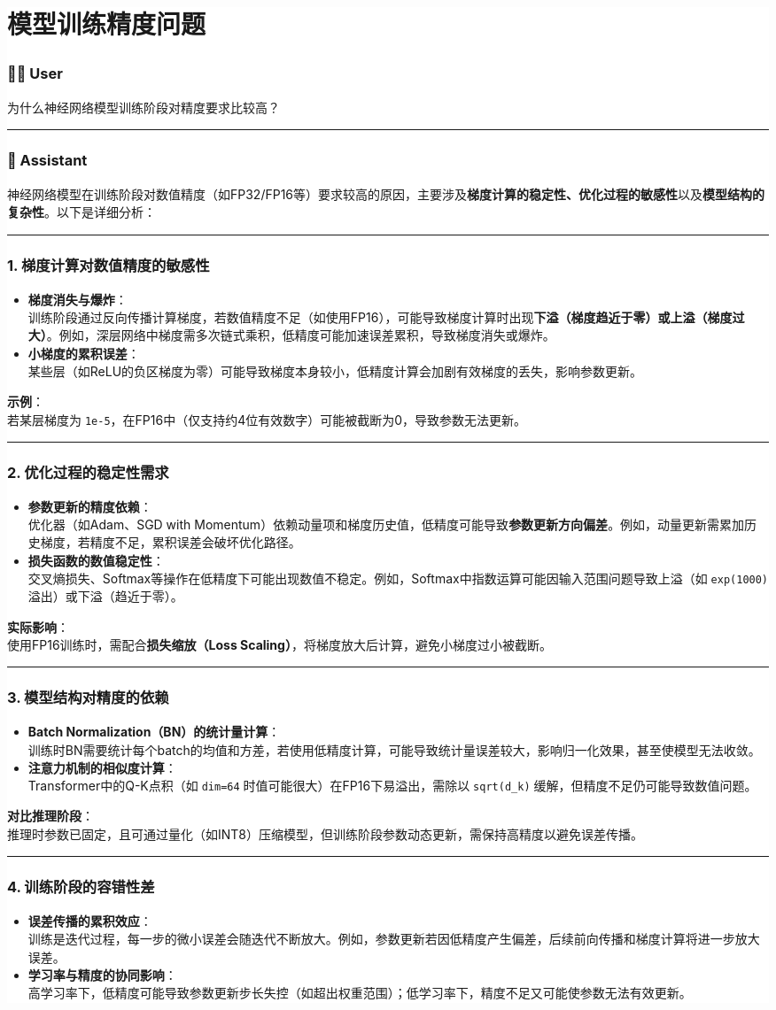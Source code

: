 # 模型训练精度问题

### 🧑‍💻 User

为什么神经网络模型训练阶段对精度要求比较高？

---

### 🤖 Assistant

神经网络模型在训练阶段对数值精度（如FP32/FP16等）要求较高的原因，主要涉及**梯度计算的稳定性、优化过程的敏感性**以及**模型结构的复杂性**。以下是详细分析：

---

### 1. **梯度计算对数值精度的敏感性**
   - **梯度消失与爆炸**：  
     训练阶段通过反向传播计算梯度，若数值精度不足（如使用FP16），可能导致梯度计算时出现**下溢（梯度趋近于零）或上溢（梯度过大）**。例如，深层网络中梯度需多次链式乘积，低精度可能加速误差累积，导致梯度消失或爆炸。
   - **小梯度的累积误差**：  
     某些层（如ReLU的负区梯度为零）可能导致梯度本身较小，低精度计算会加剧有效梯度的丢失，影响参数更新。

   **示例**：  
   若某层梯度为 `1e-5`，在FP16中（仅支持约4位有效数字）可能被截断为0，导致参数无法更新。

---

### 2. **优化过程的稳定性需求**
   - **参数更新的精度依赖**：  
     优化器（如Adam、SGD with Momentum）依赖动量项和梯度历史值，低精度可能导致**参数更新方向偏差**。例如，动量更新需累加历史梯度，若精度不足，累积误差会破坏优化路径。
   - **损失函数的数值稳定性**：  
     交叉熵损失、Softmax等操作在低精度下可能出现数值不稳定。例如，Softmax中指数运算可能因输入范围问题导致上溢（如 `exp(1000)` 溢出）或下溢（趋近于零）。

   **实际影响**：  
   使用FP16训练时，需配合**损失缩放（Loss Scaling）**，将梯度放大后计算，避免小梯度过小被截断。

---

### 3. **模型结构对精度的依赖**
   - **Batch Normalization（BN）的统计量计算**：  
     训练时BN需要统计每个batch的均值和方差，若使用低精度计算，可能导致统计量误差较大，影响归一化效果，甚至使模型无法收敛。
   - **注意力机制的相似度计算**：  
     Transformer中的Q-K点积（如 `dim=64` 时值可能很大）在FP16下易溢出，需除以 `sqrt(d_k)` 缓解，但精度不足仍可能导致数值问题。

   **对比推理阶段**：  
   推理时参数已固定，且可通过量化（如INT8）压缩模型，但训练阶段参数动态更新，需保持高精度以避免误差传播。

---

### 4. **训练阶段的容错性差**
   - **误差传播的累积效应**：  
     训练是迭代过程，每一步的微小误差会随迭代不断放大。例如，参数更新若因低精度产生偏差，后续前向传播和梯度计算将进一步放大误差。
   - **学习率与精度的协同影响**：  
     高学习率下，低精度可能导致参数更新步长失控（如超出权重范围）；低学习率下，精度不足又可能使参数无法有效更新。
